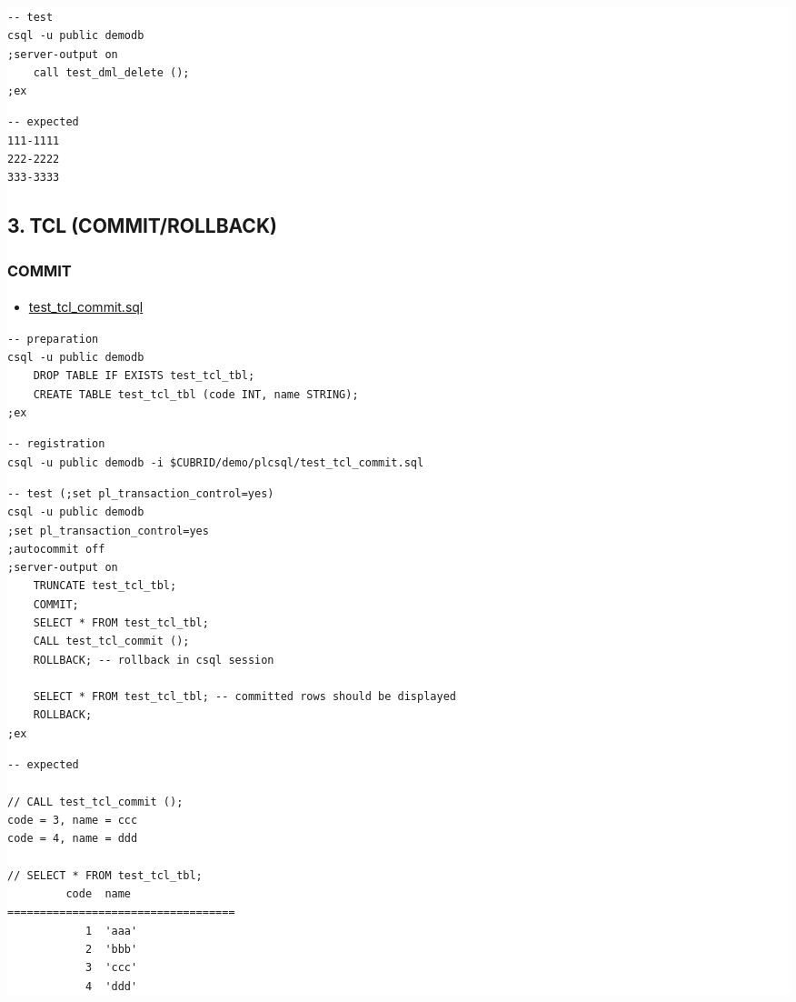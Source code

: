 ```
-- test
csql -u public demodb
;server-output on
    call test_dml_delete ();
;ex
```
```
-- expected
111-1111
222-2222
333-3333
```

## 3. TCL (COMMIT/ROLLBACK)

### COMMIT
-  [test_tcl_commit.sql](./test_tcl_commit.sql)
```
-- preparation
csql -u public demodb
    DROP TABLE IF EXISTS test_tcl_tbl;
    CREATE TABLE test_tcl_tbl (code INT, name STRING);
;ex
```
```
-- registration
csql -u public demodb -i $CUBRID/demo/plcsql/test_tcl_commit.sql
```

```
-- test (;set pl_transaction_control=yes)
csql -u public demodb
;set pl_transaction_control=yes
;autocommit off
;server-output on
    TRUNCATE test_tcl_tbl;
    COMMIT;
    SELECT * FROM test_tcl_tbl;
    CALL test_tcl_commit ();
    ROLLBACK; -- rollback in csql session

    SELECT * FROM test_tcl_tbl; -- committed rows should be displayed
    ROLLBACK;
;ex
```
```
-- expected

// CALL test_tcl_commit ();
code = 3, name = ccc
code = 4, name = ddd

// SELECT * FROM test_tcl_tbl;
         code  name                
===================================
            1  'aaa'               
            2  'bbb'               
            3  'ccc'               
            4  'ddd'               
```
